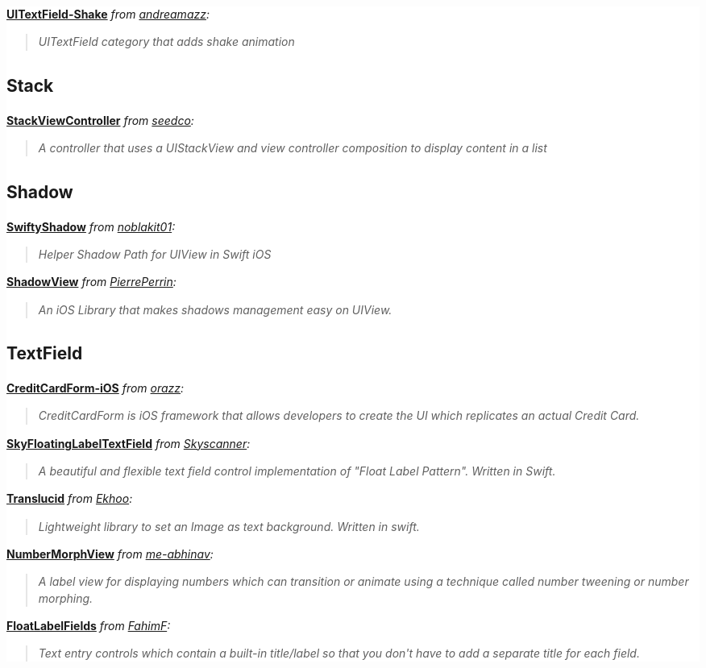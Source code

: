 

**[UITextField-Shake](https://github.com/andreamazz/UITextField-Shake)**
*from [andreamazz](https://github.com/andreamazz):*
> *UITextField category that adds shake animation* 




## Stack
**[StackViewController](https://github.com/seedco/StackViewController)**
*from [seedco](https://github.com/seedco):*
> *A controller that uses a UIStackView and view controller composition to display content in a list* 




## Shadow
**[SwiftyShadow](https://github.com/noblakit01/SwiftyShadow)**
*from [noblakit01](https://github.com/noblakit01):*
> *Helper Shadow Path for UIView in Swift iOS* 



**[ShadowView](https://github.com/PierrePerrin/ShadowView)**
*from [PierrePerrin](https://github.com/PierrePerrin):*
> *An iOS Library that makes shadows management easy on UIView.* 




## TextField
**[CreditCardForm-iOS](https://github.com/orazz/CreditCardForm-iOS)**
*from [orazz](https://github.com/orazz):*
> *CreditCardForm is iOS framework that allows developers to create the UI which replicates an actual Credit Card.* 



**[SkyFloatingLabelTextField](https://github.com/Skyscanner/SkyFloatingLabelTextField)**
*from [Skyscanner](https://github.com/Skyscanner):*
> *A beautiful and flexible text field control implementation of  "Float Label Pattern". Written in Swift.* 



**[Translucid](https://github.com/Ekhoo/Translucid)**
*from [Ekhoo](https://github.com/Ekhoo):*
> *Lightweight library to set an Image as text background. Written in swift.* 



**[NumberMorphView](https://github.com/me-abhinav/NumberMorphView)**
*from [me-abhinav](https://github.com/me-abhinav):*
> *A label view for displaying numbers which can transition or animate using a technique called number tweening or number morphing.* 



**[FloatLabelFields](https://github.com/FahimF/FloatLabelFields)**
*from [FahimF](https://github.com/FahimF):*
> *Text entry controls which contain a built-in title/label so that you don't have to add a separate title for each field.* 
